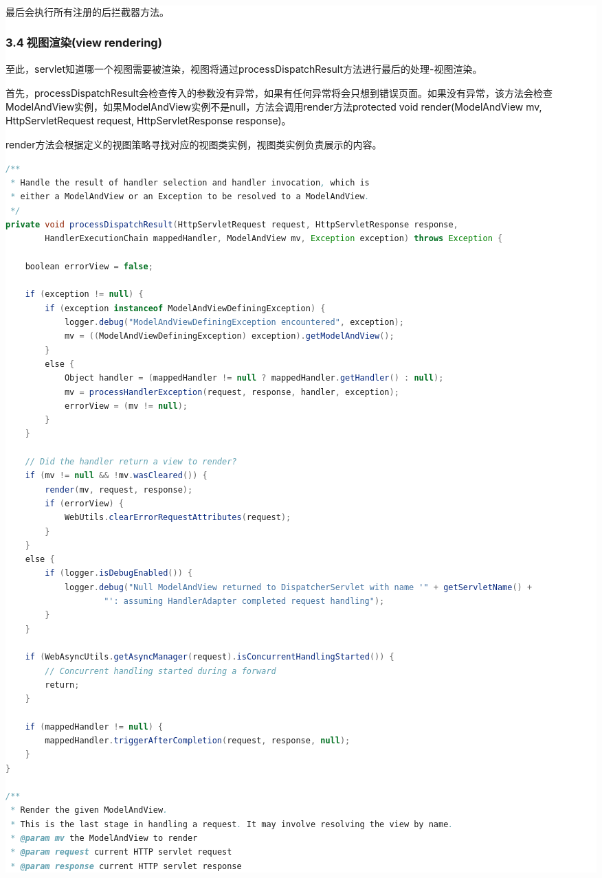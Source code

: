 最后会执行所有注册的后拦截器方法。

### 3.4 视图渲染(view rendering) ###
至此，servlet知道哪一个视图需要被渲染，视图将通过processDispatchResult方法进行最后的处理-视图渲染。

首先，processDispatchResult会检查传入的参数没有异常，如果有任何异常将会只想到错误页面。如果没有异常，该方法会检查ModelAndView实例，如果ModelAndView实例不是null，方法会调用render方法protected void render(ModelAndView mv, HttpServletRequest request, HttpServletResponse response)。

render方法会根据定义的视图策略寻找对应的视图类实例，视图类实例负责展示的内容。
````java
/**
 * Handle the result of handler selection and handler invocation, which is
 * either a ModelAndView or an Exception to be resolved to a ModelAndView.
 */
private void processDispatchResult(HttpServletRequest request, HttpServletResponse response,
        HandlerExecutionChain mappedHandler, ModelAndView mv, Exception exception) throws Exception {
 
    boolean errorView = false;
 
    if (exception != null) {
        if (exception instanceof ModelAndViewDefiningException) {
            logger.debug("ModelAndViewDefiningException encountered", exception);
            mv = ((ModelAndViewDefiningException) exception).getModelAndView();
        }
        else {
            Object handler = (mappedHandler != null ? mappedHandler.getHandler() : null);
            mv = processHandlerException(request, response, handler, exception);
            errorView = (mv != null);
        }
    }
 
    // Did the handler return a view to render?
    if (mv != null && !mv.wasCleared()) {
        render(mv, request, response);
        if (errorView) {
            WebUtils.clearErrorRequestAttributes(request);
        }
    }
    else {
        if (logger.isDebugEnabled()) {
            logger.debug("Null ModelAndView returned to DispatcherServlet with name '" + getServletName() +
                    "': assuming HandlerAdapter completed request handling");
        }
    }
 
    if (WebAsyncUtils.getAsyncManager(request).isConcurrentHandlingStarted()) {
        // Concurrent handling started during a forward
        return;
    }
 
    if (mappedHandler != null) {
        mappedHandler.triggerAfterCompletion(request, response, null);
    }
}
 
/**
 * Render the given ModelAndView.
 * This is the last stage in handling a request. It may involve resolving the view by name.
 * @param mv the ModelAndView to render
 * @param request current HTTP servlet request
 * @param response current HTTP servlet response
````